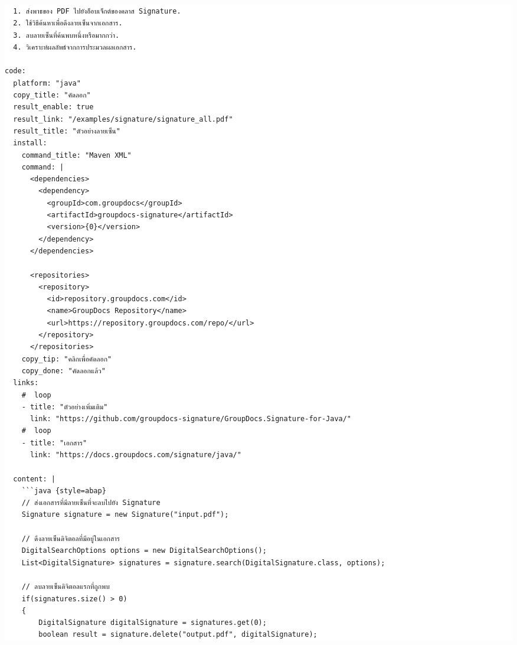       1. ส่งพาธของ PDF ไปยังอ็อบเจ็กต์ของคลาส Signature.
      2. ใช้วิธีค้นหาเพื่อดึงลายเซ็นจากเอกสาร.
      3. ลบลายเซ็นที่ค้นพบหนึ่งหรือมากกว่า.
      4. วิเคราะห์ผลลัพธ์จากการประมวลผลเอกสาร.
   
    code:
      platform: "java"
      copy_title: "คัดลอก"
      result_enable: true
      result_link: "/examples/signature/signature_all.pdf"
      result_title: "ตัวอย่างลายเซ็น"
      install:
        command_title: "Maven XML"
        command: |
          <dependencies>
            <dependency>
              <groupId>com.groupdocs</groupId>
              <artifactId>groupdocs-signature</artifactId>
              <version>{0}</version>
            </dependency>
          </dependencies>

          <repositories>
            <repository>
              <id>repository.groupdocs.com</id>
              <name>GroupDocs Repository</name>
              <url>https://repository.groupdocs.com/repo/</url>
            </repository>
          </repositories>
        copy_tip: "คลิกเพื่อคัดลอก"
        copy_done: "คัดลอกแล้ว"
      links:
        #  loop
        - title: "ตัวอย่างเพิ่มเติม"
          link: "https://github.com/groupdocs-signature/GroupDocs.Signature-for-Java/"
        #  loop
        - title: "เอกสาร"
          link: "https://docs.groupdocs.com/signature/java/"
          
      content: |
        ```java {style=abap}
        // ส่งเอกสารที่มีลายเซ็นที่จะลบไปยัง Signature
        Signature signature = new Signature("input.pdf");

        // ดึงลายเซ็นดิจิตอลที่มีอยู่ในเอกสาร
        DigitalSearchOptions options = new DigitalSearchOptions();
        List<DigitalSignature> signatures = signature.search(DigitalSignature.class, options);

        // ลบลายเซ็นดิจิตอลแรกที่ถูกพบ
        if(signatures.size() > 0)
        {
            DigitalSignature digitalSignature = signatures.get(0);
            boolean result = signature.delete("output.pdf", digitalSignature);
